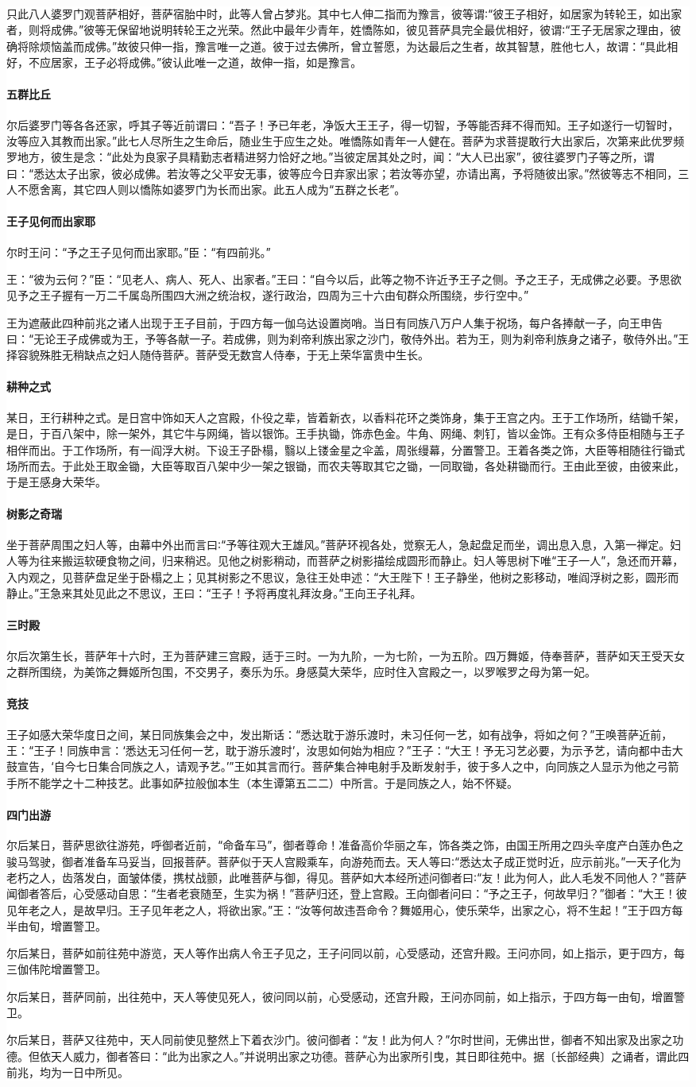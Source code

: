 只此八人婆罗门观菩萨相好，菩萨宿胎中时，此等人曾占梦兆。其中七人伸二指而为豫言，彼等谓∶“彼王子相好，如居家为转轮王，如出家者，则将成佛。”彼等无保留地说明转轮王之光荣。然此中最年少青年，姓憍陈如，彼见菩萨具完全最优相好，彼谓∶“王子无居家之理由，彼确将除烦恼盖而成佛。”故彼只伸一指，豫言唯一之道。彼于过去佛所，曾立誓愿，为达最后之生者，故其智慧，胜他七人，故谓：“具此相好，不应居家，王子必将成佛。”彼认此唯一之道，故伸一指，如是豫言。

#### 五群比丘 

尔后婆罗门等各各还家，呼其子等近前谓曰：“吾子！予已年老，净饭大王王子，得一切智，予等能否拜不得而知。王子如遂行一切智时，汝等应入其教而出家。”此七人尽所生之生命后，随业生于应生之处。唯憍陈如青年一人健在。菩萨为求菩提敢行大出家后，次第来此优罗频罗地方，彼生是念：“此处为良家子具精勤志者精进努力恰好之地。”当彼定居其处之时，闻：“大人已出家”，彼往婆罗门子等之所，谓曰：“悉达太子出家，彼必成佛。若汝等之父平安无事，彼等应今日弃家出家；若汝等亦望，亦请出离，予将随彼出家。”然彼等志不相同，三人不愿舍离，其它四人则以憍陈如婆罗门为长而出家。此五人成为“五群之长老”。

#### 王子见何而出家耶

尔时王问：“予之王子见何而出家耶。”臣：“有四前兆。”

王：“彼为云何？”臣：“见老人、病人、死人、出家者。”王曰：“自今以后，此等之物不许近予王子之侧。予之王子，无成佛之必要。予思欲见予之王子握有一万二千属岛所围四大洲之统治权，遂行政治，四周为三十六由旬群众所围绕，步行空中。”

王为遮蔽此四种前兆之诸人出现于王子目前，于四方每一伽乌达设置岗哨。当日有同族八万户人集于祝场，每户各捧献一子，向王申告曰：“无论王子成佛或为王，予等各献一子。若成佛，则为刹帝利族出家之沙门，敬侍外出。若为王，则为刹帝利族身之诸子，敬侍外出。”王择容貌殊胜无稍缺点之妇人随侍菩萨。菩萨受无数宫人侍奉，于无上荣华富贵中生长。

#### 耕种之式 

某日，王行耕种之式。是日宫中饰如天人之宫殿，仆役之辈，皆着新衣，以香料花环之类饰身，集于王宫之内。王于工作场所，结锄千架，是日，于百八架中，除一架外，其它牛与网绳，皆以银饰。王手执锄，饰赤色金。牛角、网绳、刺钉，皆以金饰。王有众多侍臣相随与王子相伴而出。于工作场所，有一阎浮大树。下设王子卧榻，翳以上镂金星之伞盖，周张缦幕，分置警卫。王着各类之饰，大臣等相随往行锄式场所而去。于此处王取金锄，大臣等取百八架中少一架之银锄，而农夫等取其它之锄，一同取锄，各处耕锄而行。王由此至彼，由彼来此，于是王感身大荣华。

#### 树影之奇瑞 

坐于菩萨周围之妇人等，由幕中外出而言曰∶“予等往观大王雄风。”菩萨环视各处，觉察无人，急起盘足而坐，调出息入息，入第一禅定。妇人等为往来搬运软硬食物之间，归来稍迟。见他之树影稍动，而菩萨之树影描绘成圆形而静止。妇人等思树下唯“王子一人”，急还而开幕，入内观之，见菩萨盘足坐于卧榻之上；见其树影之不思议，急往王处申述：“大王陛下！王子静坐，他树之影移动，唯阎浮树之影，圆形而静止。”王急来其处见此之不思议，王曰：“王子！予将再度礼拜汝身。”王向王子礼拜。

#### 三时殿 

尔后次第生长，菩萨年十六时，王为菩萨建三宫殿，适于三时。一为九阶，一为七阶，一为五阶。四万舞姬，侍奉菩萨，菩萨如天王受天女之群所围绕，为美饰之舞姬所包围，不交男子，奏乐为乐。身感莫大荣华，应时住入宫殿之一，以罗喉罗之母为第一妃。

#### 竞技 

王子如感大荣华度日之间，某日同族集会之中，发出斯话：“悉达耽于游乐渡时，未习任何一艺，如有战争，将如之何？”王唤菩萨近前，王：“王子！同族申言：‘悉达无习任何一艺，耽于游乐渡时’，汝思如何始为相应？”王子：“大王！予无习艺必要，为示予艺，请向都中击大鼓宣告，‘自今七日集合同族之人，请观予艺。’”王如其言而行。菩萨集合神电射手及断发射手，彼于多人之中，向同族之人显示为他之弓箭手所不能学之十二种技艺。此事如萨拉般伽本生（本生谭第五二二）中所言。于是同族之人，始不怀疑。

#### 四门出游 

尔后某日，菩萨思欲往游苑，呼御者近前，“命备车马”，御者尊命！准备高价华丽之车，饰各类之饰，由国王所用之四头辛度产白莲办色之骏马驾驶，御者准备车马妥当，回报菩萨。菩萨似于天人宫殿乘车，向游苑而去。天人等曰∶“悉达太子成正觉时近，应示前兆。”一天子化为老朽之人，齿落发白，面皱体偻，携杖战颤，此唯菩萨与御，得见。菩萨如大本经所述问御者曰∶“友！此为何人，此人毛发不同他人？”菩萨闻御者答后，心受感动自思：“生者老衰随至，生实为祸！”菩萨归还，登上宫殿。王向御者问曰：“予之王子，何故早归？”御者：“大王！彼见年老之人，是故早归。王子见年老之人，将欲出家。”王：“汝等何故违吾命令？舞姬用心，使乐荣华，出家之心，将不生起！”王于四方每半由旬，增置警卫。

尔后某日，菩萨如前往苑中游览，天人等作出病人令王子见之，王子问同以前，心受感动，还宫升殿。王问亦同，如上指示，更于四方，每三伽伟陀增置警卫。

尔后某日，菩萨同前，出往苑中，天人等使见死人，彼问同以前，心受感动，还宫升殿，王问亦同前，如上指示，于四方每一由旬，增置警卫。

尔后某日，菩萨又往苑中，天人同前使见整然上下着衣沙门。彼问御者：“友！此为何人？”尔时世间，无佛出世，御者不知出家及出家之功德。但依天人威力，御者答曰：“此为出家之人。”并说明出家之功德。菩萨心为出家所引曳，其日即往苑中。据〔长部经典〕之诵者，谓此四前兆，均为一日中所见。
